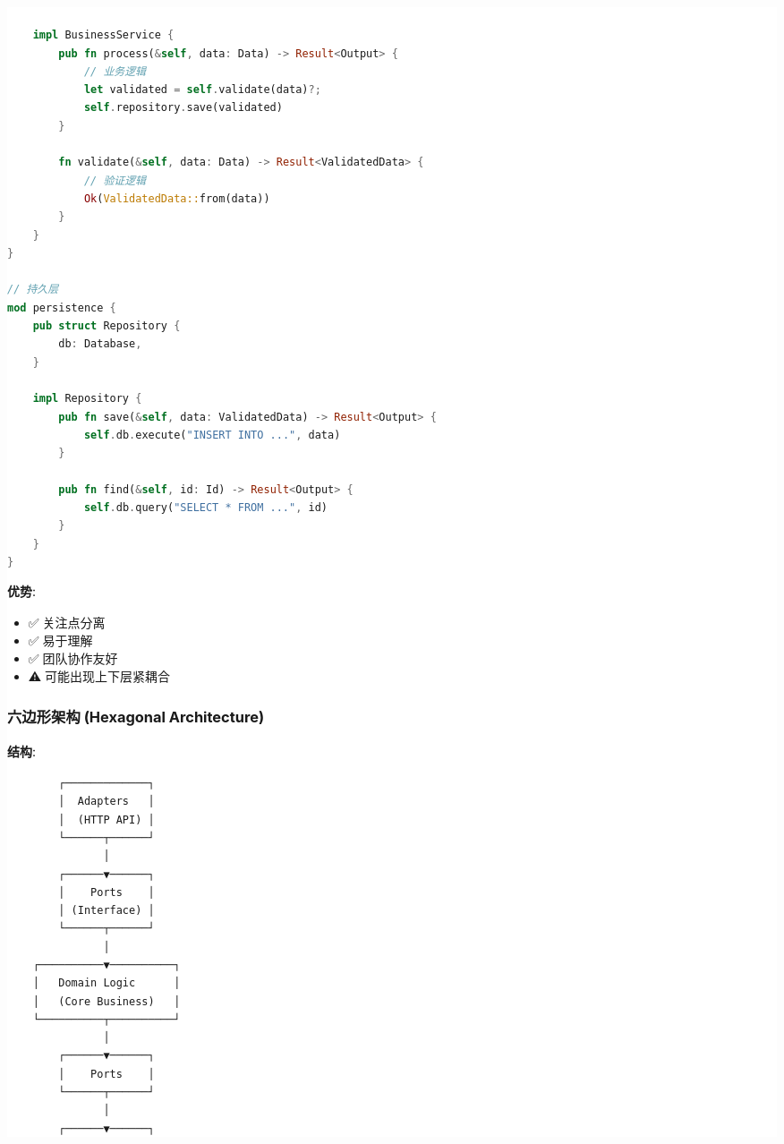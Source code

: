 ```rust
    
    impl BusinessService {
        pub fn process(&self, data: Data) -> Result<Output> {
            // 业务逻辑
            let validated = self.validate(data)?;
            self.repository.save(validated)
        }
        
        fn validate(&self, data: Data) -> Result<ValidatedData> {
            // 验证逻辑
            Ok(ValidatedData::from(data))
        }
    }
}

// 持久层
mod persistence {
    pub struct Repository {
        db: Database,
    }
    
    impl Repository {
        pub fn save(&self, data: ValidatedData) -> Result<Output> {
            self.db.execute("INSERT INTO ...", data)
        }
        
        pub fn find(&self, id: Id) -> Result<Output> {
            self.db.query("SELECT * FROM ...", id)
        }
    }
}
```

**优势**:

- ✅ 关注点分离
- ✅ 易于理解
- ✅ 团队协作友好
- ⚠️ 可能出现上下层紧耦合

### 六边形架构 (Hexagonal Architecture)

**结构**:

```text
        ┌─────────────┐
        │  Adapters   │
        │  (HTTP API) │
        └──────┬──────┘
               │
        ┌──────▼──────┐
        │    Ports    │
        │ (Interface) │
        └──────┬──────┘
               │
    ┌──────────▼──────────┐
    │   Domain Logic      │
    │   (Core Business)   │
    └──────────┬──────────┘
               │
        ┌──────▼──────┐
        │    Ports    │
        └──────┬──────┘
               │
        ┌──────▼──────┐
```